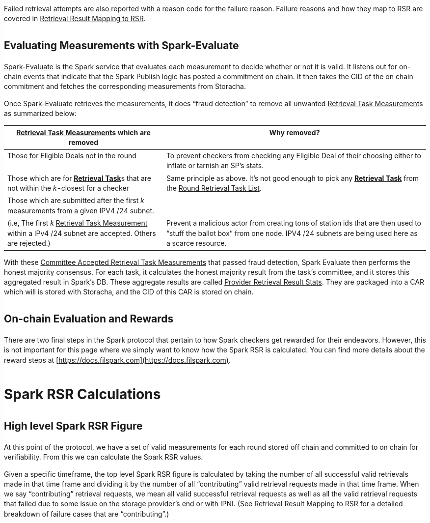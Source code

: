 Failed retrieval attempts are also reported with a reason code for the failure reason.  Failure reasons and how they map to RSR are covered in [Retrieval Result Mapping to RSR](Spark%20Request-Based%20(Non-Committee)%20Global%20Retriev%204c5e8c47c45f467f80392d00cac2aae4.md).

</aside>

## Evaluating Measurements with Spark-Evaluate

[Spark-Evaluate](https://github.com/filecoin-station/spark-evaluate) is the Spark service that evaluates each measurement to decide whether or not it is valid. It listens out for on-chain events that indicate that the Spark Publish logic has posted a commitment on chain. It then takes the CID of the on chain commitment and fetches the corresponding measurements from Storacha.

Once Spark-Evaluate retrieves the measurements, it does “fraud detection” to remove all unwanted [Retrieval Task Measurement](Spark%20Request-Based%20(Non-Committee)%20Global%20Retriev%204c5e8c47c45f467f80392d00cac2aae4.md)s as summarized below:

| [Retrieval Task Measurement](Spark%20Request-Based%20(Non-Committee)%20Global%20Retriev%204c5e8c47c45f467f80392d00cac2aae4.md)s which are removed | Why removed? |
| --- | --- |
| Those for [Eligible Deal](Spark%20Request-Based%20(Non-Committee)%20Global%20Retriev%204c5e8c47c45f467f80392d00cac2aae4.md)s not in the round | To prevent checkers from checking any [Eligible Deal](Spark%20Request-Based%20(Non-Committee)%20Global%20Retriev%204c5e8c47c45f467f80392d00cac2aae4.md) of their choosing either to inflate or tarnish an SP’s stats. |
| Those which are for [**Retrieval Task**](Spark%20Request-Based%20(Non-Committee)%20Global%20Retriev%204c5e8c47c45f467f80392d00cac2aae4.md)s that are not within the $k$-closest for a checker | Same principle as above.  It’s not good enough to pick any [**Retrieval Task**](Spark%20Request-Based%20(Non-Committee)%20Global%20Retriev%204c5e8c47c45f467f80392d00cac2aae4.md) from the [Round Retrieval Task List](Spark%20Request-Based%20(Non-Committee)%20Global%20Retriev%204c5e8c47c45f467f80392d00cac2aae4.md). |
| Those which are submitted after the first $k$ measurements from a given IPV4 /24 subnet.
(i.e, The first $k$ [Retrieval Task Measurement](Spark%20Request-Based%20(Non-Committee)%20Global%20Retriev%204c5e8c47c45f467f80392d00cac2aae4.md)  within a IPv4 /24 subnet are accepted.  Others are rejected.) | Prevent a malicious actor from creating tons of station ids that are then used to “stuff the ballot box” from one node. IPV4 /24 subnets are being used here as a scarce resource. |

With these [Committee Accepted Retrieval Task Measurements](Spark%20Request-Based%20(Non-Committee)%20Global%20Retriev%204c5e8c47c45f467f80392d00cac2aae4.md) that passed fraud detection, Spark Evaluate then performs the honest majority consensus.  For each task, it calculates the honest majority result from the task’s committee, and it stores this aggregated result in Spark’s DB.  These aggregate results are called [Provider Retrieval Result Stats](Spark%20Request-Based%20(Non-Committee)%20Global%20Retriev%204c5e8c47c45f467f80392d00cac2aae4.md).  They are packaged into a CAR which will is stored with Storacha, and the CID of this CAR is stored on chain.

## On-chain Evaluation and Rewards

There are two final steps in the Spark protocol that pertain to how Spark checkers get rewarded for their endeavors. However, this is not important for this page where we simply want to know how the Spark RSR is calculated. You can find more details about the reward steps at [https://docs.filspark.com](https://docs.filspark.com).

# Spark RSR Calculations

## High level Spark RSR Figure

At this point of the protocol, we have a set of valid measurements for each round stored off chain and committed to on chain for verifiability. From this we can calculate the Spark RSR values.

Given a specific timeframe, the top level Spark RSR figure is calculated by taking the number of all successful valid retrievals made in that time frame and dividing it by the number of all “contributing” valid retrieval requests made in that time frame.  When we say “contributing” retrieval requests, we mean all valid successful retrieval requests as well as all the valid retrieval requests that failed due to some issue on the storage provider’s end or with IPNI.  (See [Retrieval Result Mapping to RSR](Spark%20Request-Based%20(Non-Committee)%20Global%20Retriev%204c5e8c47c45f467f80392d00cac2aae4.md) for a detailed breakdown of failure cases that are “contributing”.)
